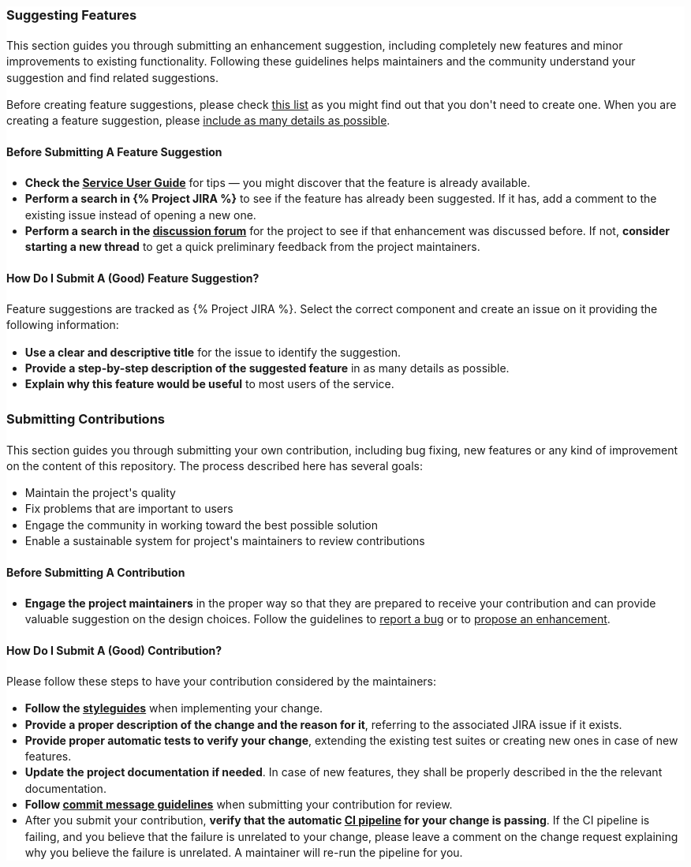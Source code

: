 ### Suggesting Features
This section guides you through submitting an enhancement suggestion, including
completely new features and minor improvements to existing functionality.
Following these guidelines helps maintainers and the community understand your
suggestion and find related suggestions.

Before creating feature suggestions, please check
[this list](#before-submitting-a-feature-suggestion) as you might find out
that you don't need to create one. When you are creating a feature suggestion,
please [include as many details as possible](#how-do-i-submit-a-good-feature-suggestion).

#### Before Submitting A Feature Suggestion
- **Check the [Service User Guide](link)** for tips — you might discover
that the feature is already available.
- **Perform a search in {% Project JIRA %}** to see if the feature has already been
suggested. If it has, add a comment to the existing issue instead of
opening a new one.
- **Perform a search in the [discussion forum][forum]** for the project to
see if that enhancement was discussed before.
If not, **consider starting a new thread** to get a quick preliminary
feedback from the project maintainers.

#### How Do I Submit A (Good) Feature Suggestion?
Feature suggestions are tracked as {% Project JIRA %}. Select the correct
component and create an issue on it providing the following information:
- **Use a clear and descriptive title** for the issue to identify
the suggestion.
- **Provide a step-by-step description of the suggested feature** in as many
details as possible.
- **Explain why this feature would be useful** to most users of the service.

### Submitting Contributions
This section guides you through submitting your own contribution, including bug
fixing, new features or any kind of improvement on the content of this
repository. The process described here has several goals:
- Maintain the project's quality
- Fix problems that are important to users
- Engage the community in working toward the best possible solution
- Enable a sustainable system for project's maintainers to review contributions

#### Before Submitting A Contribution
- **Engage the project maintainers** in the proper way so that they are prepared
  to receive your contribution and can provide valuable suggestion on the design
  choices. Follow the guidelines to [report a bug](#reporting-bugs) or to
  [propose an enhancement](#suggesting-features).

#### How Do I Submit A (Good) Contribution?
Please follow these steps to have your contribution considered by the
maintainers:
- **Follow the [styleguides](#styleguides)** when implementing your change.
- **Provide a proper description of the change and the reason for it**,
referring to the associated JIRA issue if it exists.
- **Provide proper automatic tests to verify your change**, extending the
existing test suites or creating new ones in case of new features.
- **Update the project documentation if needed**. In case of new features,
they shall be properly described in the the relevant documentation.
- **Follow [commit message guidelines][commit-msg]** when submitting your
contribution for review.
- After you submit your contribution, **verify that the automatic
[CI pipeline][pipeline] for your change is passing**.
If the CI pipeline is failing, and you believe that the failure is unrelated to
your change, please leave a comment on the change request explaining why you
believe the failure is unrelated. A maintainer will re-run the pipeline for you.

[adp-code-of-conduct]: https://gerrit.ericsson.se/plugins/gitiles/adp-fw/adp-fw-templates/+/master/inner-source-templates/CODE_OF_CONDUCT.md
[forum]: https://teams.microsoft.com/l/channel/19%3aed0a261d69df4fcda3e700b9b0938d3c%40thread.skype/General?groupId=f7576b61-67d8-4483-afea-3f6e754486ed&tenantId=92e84ceb-fbfd-47ab-be52-080c6b87953f
[bob]: https://gerrit.ericsson.se/plugins/gitiles/adp-cicd/bob/
[pipeline]: https://fem008-eiffel007.rnd.ki.sw.ericsson.se:8443/jenkins/view/ADP-Ref-App/job/adp-ref-catfacts-text-analyzer-precodereview-pipeline/
[commit-dr]: https://confluence.lmera.ericsson.se/display/AA/Artifact+handling+design+rules
[inner-source]: https://adp.ericsson.se/overview/inner-source/inner-source-principles
[commit-msg]: #git-commit-message-guidelines